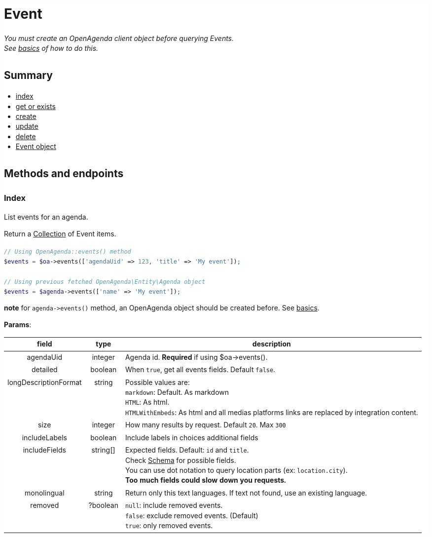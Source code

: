 # Event

_You must create an OpenAgenda client object before querying Events._  
_See [basics](basics.md) of how to do this._

## Summary

* [index](#index)
* [get or exists](#get)
* [create](#create)
* [update](#update)
* [delete](#delete)
* [Event object](#schema)

## Methods and endpoints

### Index

List events for an agenda.

Return a [Collection](collection.md) of Event items.

```php
// Using OpenAgenda::events() method
$events = $oa->events(['agendaUid' => 123, 'title' => 'My event']);

// Using previous fetched OpenAgenda\Entity\Agenda object
$events = $agenda->events(['name' => 'My event']);
```

**note** for `agenda->events()` method, an OpenAgenda object should be created before. See [basics](basics.md).

**Params**:

|         field         |             type             | description                                                                                                                                                                                                                                                                                                                                                                                                                                                                |
|:---------------------:|:----------------------------:|----------------------------------------------------------------------------------------------------------------------------------------------------------------------------------------------------------------------------------------------------------------------------------------------------------------------------------------------------------------------------------------------------------------------------------------------------------------------------|
|       agendaUid       |           integer            | Agenda id. **Required** if using $oa->events().                                                                                                                                                                                                                                                                                                                                                                                                                            |
|       detailed        |           boolean            | When `true`, get all events fields. Default `false`.                                                                                                                                                                                                                                                                                                                                                                                                                       |
| longDescriptionFormat |            string            | Possible values are:<br/>`markdown`: Default. As markdown<br/>`HTML`: As html.<br/>`HTMLWithEmbeds`: As html and all medias platforms links are replaced by integration content.                                                                                                                                                                                                                                                                                           |
|         size          |           integer            | How many results by request. Default `20`. Max `300`                                                                                                                                                                                                                                                                                                                                                                                                                       |
|     includeLabels     |           boolean            | Include labels in choices additional fields                                                                                                                                                                                                                                                                                                                                                                                                                                |
|     includeFields     |           string[]           | Expected fields. Default: `id` and `title`.<br/>Check [Schema](#schema) for possible fields.<br/>You can use dot notation to query location parts (ex: `location.city`).<br/>**Too much fields could slow down you requests.**                                                                                                                                                                                                                                             |
|      monolingual      |            string            | Return only this text languages. If text not found, use an existing language.                                                                                                                                                                                                                                                                                                                                                                                              |
|        removed        |           ?boolean           | `null`: include removed events.<br/>`false`: exclude removed events. (Default)<br/>`true`: only removed events.                                                                                                                                                                                                                                                                                                                                                            |